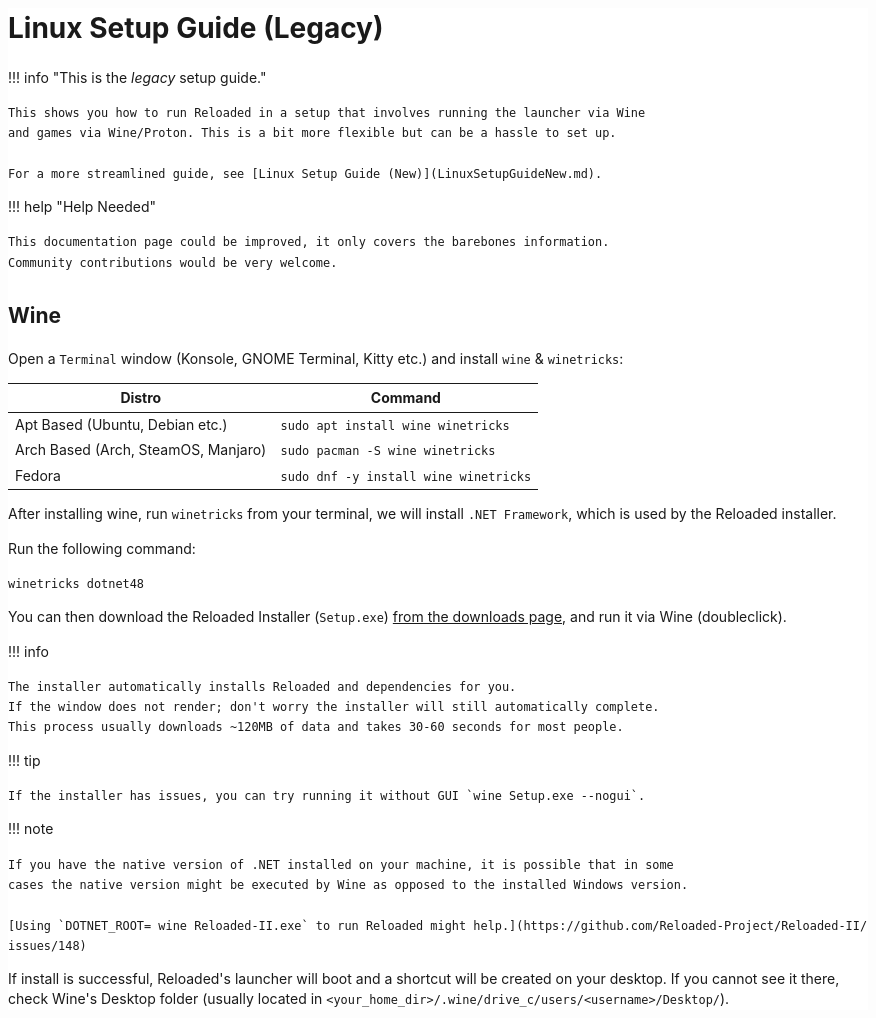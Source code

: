 # Linux Setup Guide (Legacy)

!!! info "This is the *legacy* setup guide."

    This shows you how to run Reloaded in a setup that involves running the launcher via Wine
    and games via Wine/Proton. This is a bit more flexible but can be a hassle to set up.

    For a more streamlined guide, see [Linux Setup Guide (New)](LinuxSetupGuideNew.md).

!!! help "Help Needed"

    This documentation page could be improved, it only covers the barebones information.  
    Community contributions would be very welcome. 

## Wine

Open a `Terminal` window (Konsole, GNOME Terminal, Kitty etc.) and install `wine` & `winetricks`:  

| Distro                              | Command                               |
|-------------------------------------|---------------------------------------|
| Apt Based (Ubuntu, Debian etc.)     | `sudo apt install wine winetricks`    |
| Arch Based (Arch, SteamOS, Manjaro) | `sudo pacman -S wine winetricks`      |
| Fedora                              | `sudo dnf -y install wine winetricks` |

After installing wine, run `winetricks` from your terminal, we will install `.NET Framework`, which is used by the Reloaded installer.  

Run the following command:

```bash
winetricks dotnet48
```

You can then download the Reloaded Installer (`Setup.exe`) [from the downloads page](https://github.com/Reloaded-Project/Reloaded-II/releases/latest), and run it via Wine (doubleclick).  

!!! info

    The installer automatically installs Reloaded and dependencies for you.  
    If the window does not render; don't worry the installer will still automatically complete.  
    This process usually downloads ~120MB of data and takes 30-60 seconds for most people.  

!!! tip

    If the installer has issues, you can try running it without GUI `wine Setup.exe --nogui`.  
    
!!! note

    If you have the native version of .NET installed on your machine, it is possible that in some  
    cases the native version might be executed by Wine as opposed to the installed Windows version.  
    
    [Using `DOTNET_ROOT= wine Reloaded-II.exe` to run Reloaded might help.](https://github.com/Reloaded-Project/Reloaded-II/issues/148)

If install is successful, Reloaded's launcher will boot and a shortcut will be created on your desktop. If you cannot see it there, check Wine's Desktop folder (usually located in `<your_home_dir>/.wine/drive_c/users/<username>/Desktop/`).  
